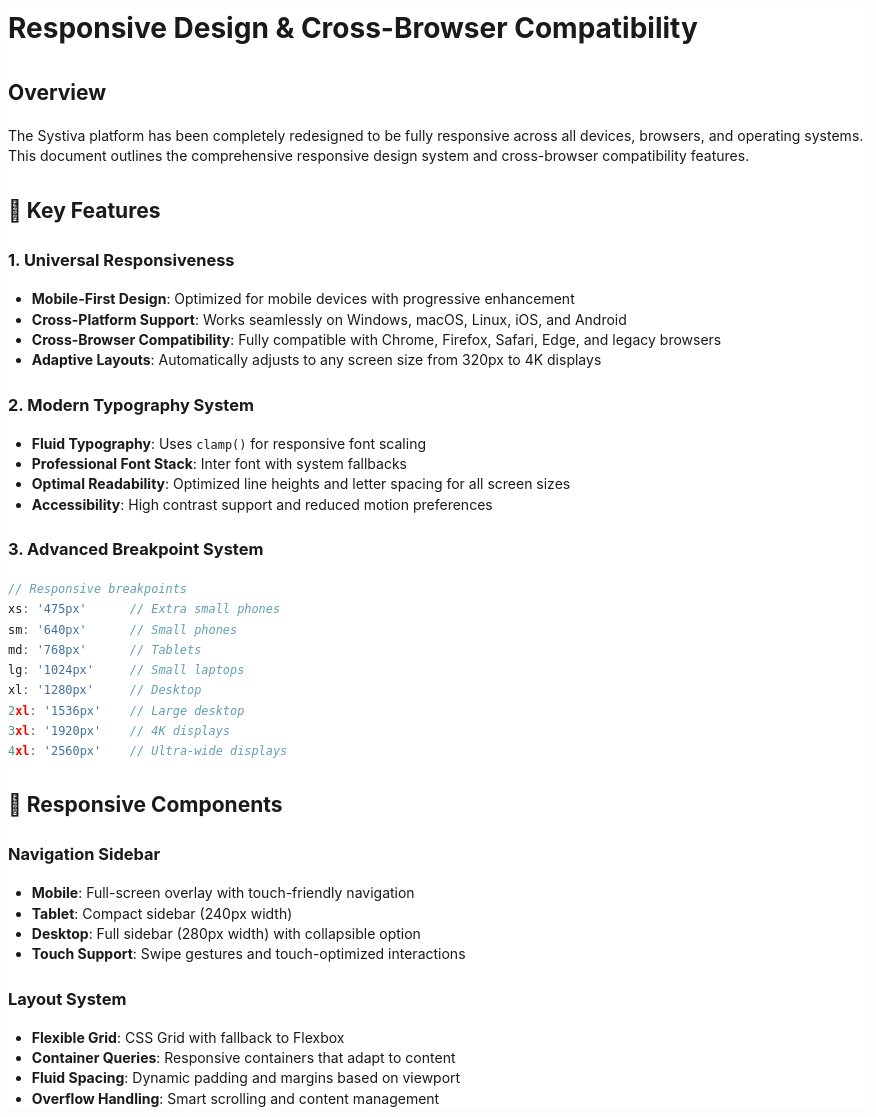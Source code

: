 # Responsive Design & Cross-Browser Compatibility

## Overview

The Systiva platform has been completely redesigned to be fully responsive across all devices, browsers, and operating systems. This document outlines the comprehensive responsive design system and cross-browser compatibility features.

## 🎯 Key Features

### 1. **Universal Responsiveness**
- **Mobile-First Design**: Optimized for mobile devices with progressive enhancement
- **Cross-Platform Support**: Works seamlessly on Windows, macOS, Linux, iOS, and Android
- **Cross-Browser Compatibility**: Fully compatible with Chrome, Firefox, Safari, Edge, and legacy browsers
- **Adaptive Layouts**: Automatically adjusts to any screen size from 320px to 4K displays

### 2. **Modern Typography System**
- **Fluid Typography**: Uses `clamp()` for responsive font scaling
- **Professional Font Stack**: Inter font with system fallbacks
- **Optimal Readability**: Optimized line heights and letter spacing for all screen sizes
- **Accessibility**: High contrast support and reduced motion preferences

### 3. **Advanced Breakpoint System**
```typescript
// Responsive breakpoints
xs: '475px'      // Extra small phones
sm: '640px'      // Small phones
md: '768px'      // Tablets
lg: '1024px'     // Small laptops
xl: '1280px'     // Desktop
2xl: '1536px'    // Large desktop
3xl: '1920px'    // 4K displays
4xl: '2560px'    // Ultra-wide displays
```

## 🚀 Responsive Components

### Navigation Sidebar
- **Mobile**: Full-screen overlay with touch-friendly navigation
- **Tablet**: Compact sidebar (240px width)
- **Desktop**: Full sidebar (280px width) with collapsible option
- **Touch Support**: Swipe gestures and touch-optimized interactions

### Layout System
- **Flexible Grid**: CSS Grid with fallback to Flexbox
- **Container Queries**: Responsive containers that adapt to content
- **Fluid Spacing**: Dynamic padding and margins based on viewport
- **Overflow Handling**: Smart scrolling and content management
